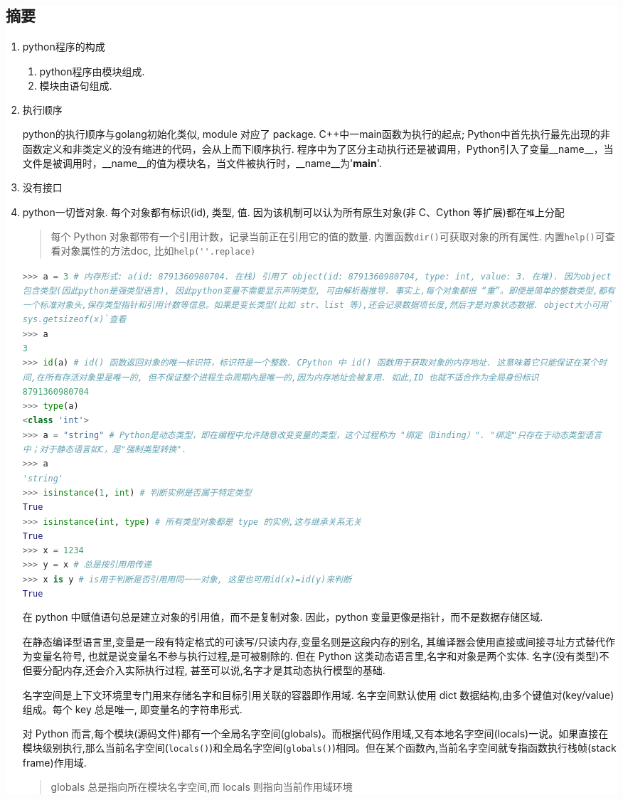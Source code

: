 ## 摘要
1. python程序的构成
    
    1. python程序由模块组成.
    1. 模块由语句组成.
1. 执行顺序

    python的执行顺序与golang初始化类似, module 对应了 package.
    C++中一main函数为执行的起点; Python中首先执行最先出现的非函数定义和非类定义的没有缩进的代码，会从上而下顺序执行.
    程序中为了区分主动执行还是被调用，Python引入了变量__name__，当文件是被调用时，__name__的值为模块名，当文件被执行时，__name__为'__main__'.
1. 没有接口
1. python一切皆对象. 每个对象都有标识(id), 类型, 值. 因为该机制可以认为所有原生对象(非 C、Cython 等扩展)都在`堆`上分配

    > 每个 Python 对象都带有一个引用计数，记录当前正在引用它的值的数量.
    > 内置函数`dir()`可获取对象的所有属性.
    > 内置`help()`可查看对象属性的方法doc, 比如`help(''.replace)`

    ```python
    >>> a = 3 # 内存形式: a(id: 8791360980704. 在栈) 引用了 object(id: 8791360980704, type: int, value: 3. 在堆). 因为object包含类型(因此python是强类型语言), 因此python变量不需要显示声明类型, 可由解析器推导. 事实上,每个对象都很 “重”。即便是简单的整数类型,都有一个标准对象头,保存类型指针和引用计数等信息。如果是变长类型(比如 str、list 等),还会记录数据项长度,然后才是对象状态数据. object大小可用`sys.getsizeof(x)`查看
    >>> a
    3
    >>> id(a) # id() 函数返回对象的唯一标识符，标识符是一个整数. CPython 中 id() 函数用于获取对象的内存地址. 这意味着它只能保证在某个时间,在所有存活对象里是唯一的, 但不保证整个进程生命周期內是唯一的,因为内存地址会被复用. 如此,ID 也就不适合作为全局身份标识
    8791360980704
    >>> type(a)
    <class 'int'>
    >>> a = "string" # Python是动态类型，即在编程中允许随意改变变量的类型，这个过程称为 "绑定（Binding）". "绑定"只存在于动态类型语言中；对于静态语言如C，是"强制类型转换".
    >>> a
    'string'
    >>> isinstance(1, int) # 判断实例是否属于特定类型
    True
    >>> isinstance(int, type) # 所有类型对象都是 type 的实例,这与继承关系无关
    True
    >>> x = 1234
    >>> y = x # 总是按引用用传递
    >>> x is y # is用于判断是否引用用同一一对象, 这里也可用id(x)=id(y)来判断
    True
    ```

    在 python 中赋值语句总是建立对象的引用值，而不是复制对象. 因此，python 变量更像是指针，而不是数据存储区域.

    在静态编译型语言里,变量是一段有特定格式的可读写/只读内存,变量名则是这段内存的别名, 其编译器会使用直接或间接寻址方式替代作为变量名符号, 也就是说变量名不参与执行过程,是可被剔除的. 但在 Python 这类动态语言里,名字和对象是两个实体. 名字(没有类型)不但要分配内存,还会介入实际执行过程, 甚至可以说,名字才是其动态执行模型的基础.

    名字空间是上下文环境里专门用来存储名字和目标引用关联的容器即作用域. 名字空间默认使用 dict 数据结构,由多个键值对(key/value)组成。每个 key 总是唯一, 即变量名的字符串形式.

    对 Python 而言,每个模块(源码文件)都有一个全局名字空间(globals)。而根据代码作用域,又有本地名字空间(locals)一说。如果直接在模块级别执行,那么当前名字空间(`locals()`)和全局名字空间(`globals()`)相同。但在某个函数內,当前名字空间就专指函数执行栈帧(stack frame)作用域.

    > globals 总是指向所在模块名字空间,而 locals 则指向当前作用域环境
